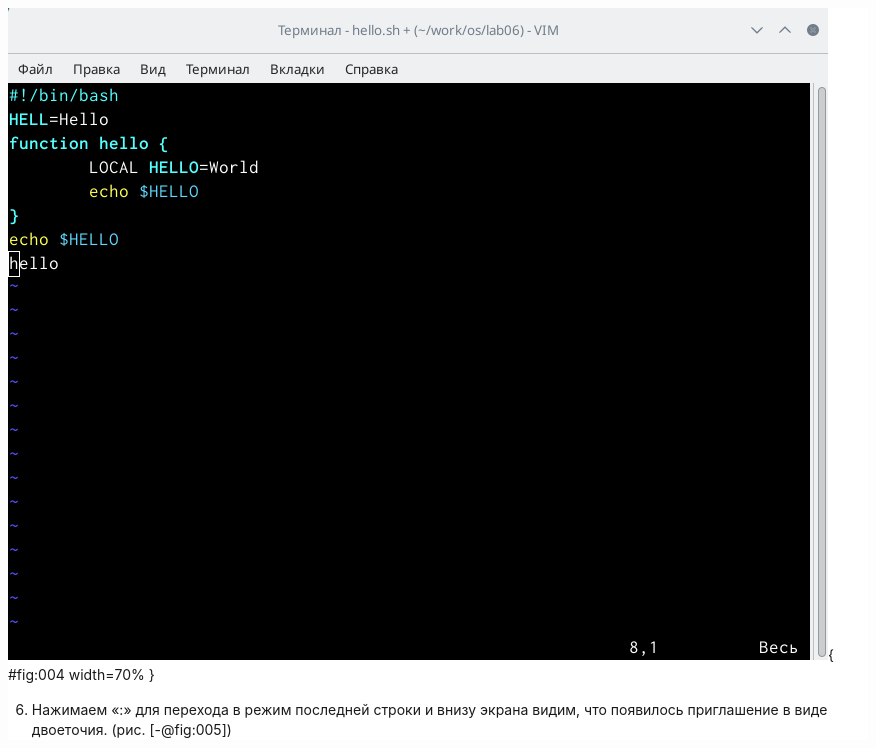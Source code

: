 ![Командный режим](image/Рис.4.png){ #fig:004 width=70% }

6. Нажимаем «:» для перехода в режим последней строки и внизу экрана видим, что появилось приглашение в виде двоеточия. (рис. [-@fig:005])
